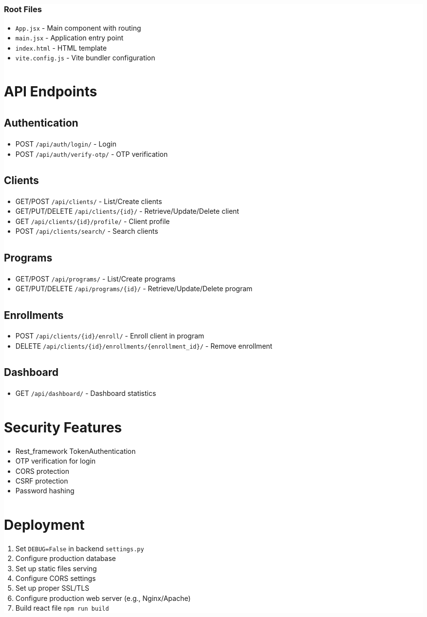 ### Root Files
- `App.jsx` - Main component with routing
- `main.jsx` - Application entry point
- `index.html` - HTML template
- `vite.config.js` - Vite bundler configuration

# API Endpoints

## Authentication
- POST `/api/auth/login/` - Login
- POST `/api/auth/verify-otp/` - OTP verification

## Clients
- GET/POST `/api/clients/` - List/Create clients
- GET/PUT/DELETE `/api/clients/{id}/` - Retrieve/Update/Delete client
- GET `/api/clients/{id}/profile/` - Client profile
- POST `/api/clients/search/` - Search clients

## Programs
- GET/POST `/api/programs/` - List/Create programs
- GET/PUT/DELETE `/api/programs/{id}/` - Retrieve/Update/Delete program

## Enrollments
- POST `/api/clients/{id}/enroll/` - Enroll client in program
- DELETE `/api/clients/{id}/enrollments/{enrollment_id}/` - Remove enrollment

## Dashboard
- GET `/api/dashboard/` - Dashboard statistics

# Security Features

- Rest_framework TokenAuthentication
- OTP verification for login
- CORS protection
- CSRF protection
- Password hashing


# Deployment

1. Set `DEBUG=False` in backend `settings.py`
2. Configure production database
3. Set up static files serving
4. Configure CORS settings
5. Set up proper SSL/TLS
6. Configure production web server (e.g., Nginx/Apache)
7. Build react file `npm run build`